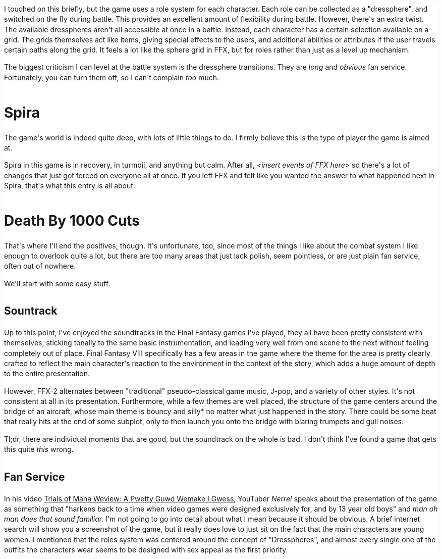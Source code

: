 I touched on this briefly, but the game uses a role system for each character. Each role can be collected as a "dressphere", and switched on the fly during battle. This provides an excellent amount of flexibility during battle. However, there's an extra twist. The available dresspheres aren't all accessible at once in a battle. Instead, each character has a certain selection available on a grid. The grids themselves act like items, giving special effects to the users, and additional abilities or attributes if the user travels certain paths along the grid. It feels a lot like the sphere grid in FFX, but for roles rather than just as a level up mechanism.

The biggest criticism I can level at the battle system is the dressphere transitions. They are _long_ and _obvious_ fan service. Fortunately, you can turn them off, so I can't complain _too_ much.

# Spira

The game's world is indeed quite deep, with lots of little things to do. I firmly believe this is the type of player the game is aimed at.

Spira in this game is in recovery, in turmoil, and anything but calm. After all, _&lt;insert events of FFX here&gt;_ so there's a lot of changes that just got forced on everyone all at once. If you left FFX and felt like you wanted the answer to what happened next in Spira, that's what this entry is all about.

# Death By 1000 Cuts

That's where I'll end the positives, though. It's unfortunate, too, since most of the things I like about the combat system I like enough to overlook quite a lot, but there are too many areas that just lack polish, seem pointless, or are just plain fan service, often out of nowhere.

We'll start with some easy stuff.

## Sountrack

Up to this point, I've enjoyed the soundtracks in the Final Fantasy games I've played, they all have been pretty consistent with themselves, sticking tonally to the same basic instrumentation, and leading very well from one scene to the next without feeling completely out of place. Final Fantasy VIII specifically has a few areas in the game where the theme for the area is pretty clearly crafted to reflect the main character's reaction to the environment in the context of the story, which adds a huge amount of depth to the entire presentation.

However, FFX-2 alternates between "traditional" pseudo-classical game music, J-pop, and a variety of other styles. It's not consistent at all in its presentation. Furthermore, while a few themes are well placed, the structure of the game centers around the bridge of an aircraft, whose main theme is bouncy and silly* no matter what just happened in the story. There could be some beat that really hits at the end of some subplot, only to then launch you onto the bridge with blaring trumpets and gull noises.

Tl;dr, there are individual moments that are good, but the soundtrack on the whole is bad. I don't think I've found a game that gets this quite _this_ wrong.

## Fan Service

In his video [Trials of Mana Weview: A Pwetty Guwd Wemake I Gwess](https://www.youtube.com/watch?v=_MLM8R0BoiE), YouTuber _Nerrel_ speaks about the presentation of the game as something that "harkens back to a time when video games were designed exclusively for, and by 13 year old boys" and _man oh man does that sound familiar._ I'm not going to go into detail about what I mean because it should be obvious. A brief internet search will show you a screenshot of the game, but it really does love to just sit on the fact that the main characters are young women. I mentioned that the roles system was centered around the concept of "Dresspheres", and almost every single one of the outfits the characters wear seems to be designed with sex appeal as the first priority.
